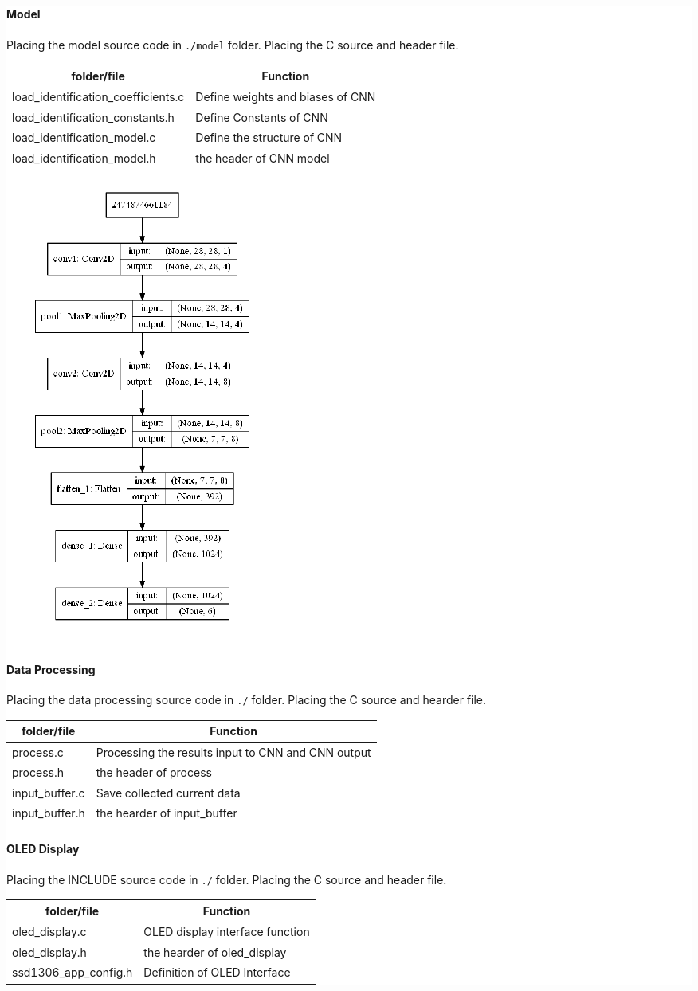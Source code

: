 


#### Model

Placing the model source code in `./model` folder.
Placing the C source and header file.

| folder/file                        | Function                         |
| ---------------------------------- | -------------------------------- |
| load_identification_coefficients.c | Define weights and biases of CNN |
| load_identification_constants.h    | Define Constants of CNN          |
| load_identification_model.c        | Define the structure of CNN      |
| load_identification_model.h        | the header of CNN model          |
![Structural Chart of CNN Model][8]

#### Data Processing

Placing the data processing source code in `./` folder.
Placing the C source and hearder file.

| folder/file    | Function                                           |
| -------------- | -------------------------------------------------- |
| process.c      | Processing the results input to CNN and CNN output |
| process.h      | the header of process                              |
| input_buffer.c | Save collected current data                        |
| input_buffer.h | the hearder of input_buffer                        |


#### OLED Display

Placing the INCLUDE source code in `./` folder.
Placing the C source and header file.

| folder/file          | Function                        |
| -------------------- | ------------------------------- |
| oled_display.c       | OLED display interface function |
| oled_display.h       | the hearder of oled_display     |
| ssd1306_app_config.h | Definition of OLED Interface    |


[1]: ./doc/pic/system.jpg
[2]: https://v.youku.com/v_show/id_XNDI5MTIzOTU2OA==.html?spm=a2h3j.8428770.3416059.1   "Electrical Load Identification"
[3]: ./doc/pic/hardware.jpg
[4]: https://embarc.org/embarc_mli/doc/build/html/index.html
[5]: https://github.com/olikraus/u8glib/wiki
[6]: https://embarc.org/embarc_osp/doc/build/html/index.html
[7]: ./doc/pic/prog_chart.jpg
[8]: ./doc/pic/CNN_graph.jpg

